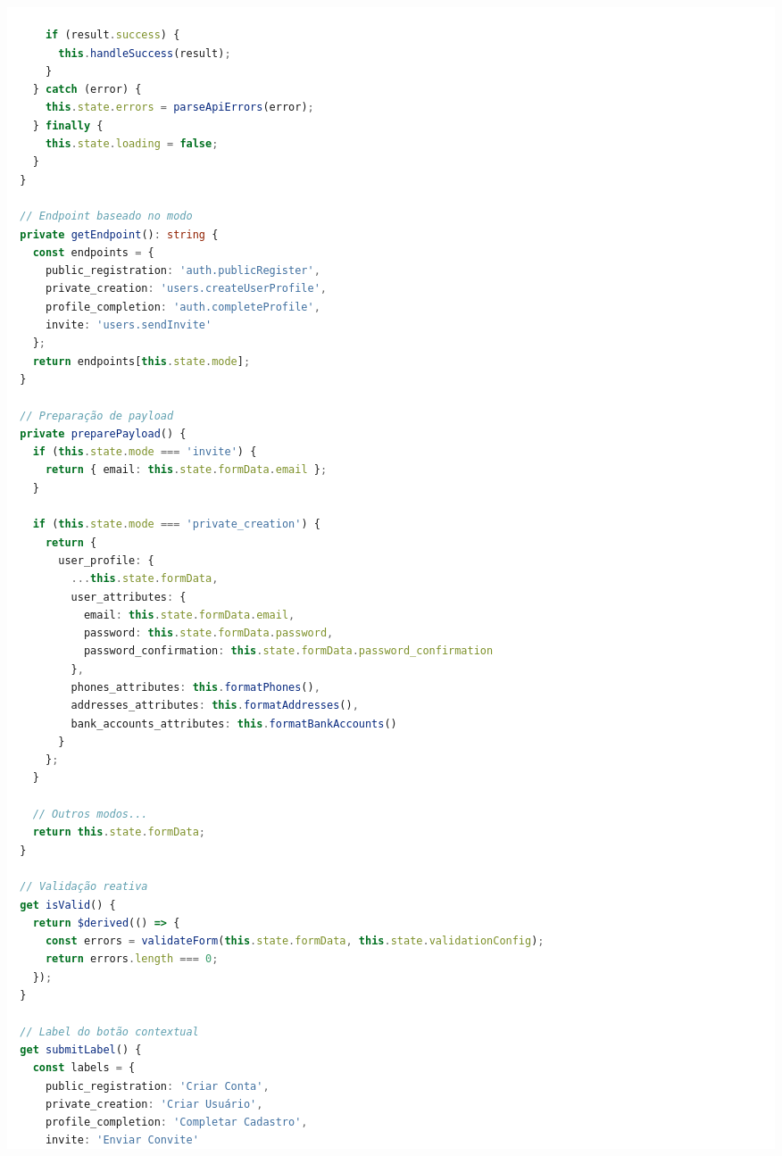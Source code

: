 ```typescript
      
      if (result.success) {
        this.handleSuccess(result);
      }
    } catch (error) {
      this.state.errors = parseApiErrors(error);
    } finally {
      this.state.loading = false;
    }
  }

  // Endpoint baseado no modo
  private getEndpoint(): string {
    const endpoints = {
      public_registration: 'auth.publicRegister',
      private_creation: 'users.createUserProfile',
      profile_completion: 'auth.completeProfile',
      invite: 'users.sendInvite'
    };
    return endpoints[this.state.mode];
  }

  // Preparação de payload
  private preparePayload() {
    if (this.state.mode === 'invite') {
      return { email: this.state.formData.email };
    }
    
    if (this.state.mode === 'private_creation') {
      return {
        user_profile: {
          ...this.state.formData,
          user_attributes: {
            email: this.state.formData.email,
            password: this.state.formData.password,
            password_confirmation: this.state.formData.password_confirmation
          },
          phones_attributes: this.formatPhones(),
          addresses_attributes: this.formatAddresses(),
          bank_accounts_attributes: this.formatBankAccounts()
        }
      };
    }
    
    // Outros modos...
    return this.state.formData;
  }

  // Validação reativa
  get isValid() {
    return $derived(() => {
      const errors = validateForm(this.state.formData, this.state.validationConfig);
      return errors.length === 0;
    });
  }

  // Label do botão contextual
  get submitLabel() {
    const labels = {
      public_registration: 'Criar Conta',
      private_creation: 'Criar Usuário',
      profile_completion: 'Completar Cadastro',
      invite: 'Enviar Convite'
```